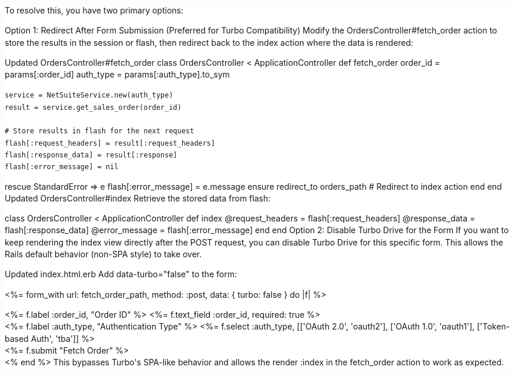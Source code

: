 To resolve this, you have two primary options:

Option 1: Redirect After Form Submission (Preferred for Turbo Compatibility)
Modify the OrdersController#fetch_order action to store the results in the session or flash, then redirect back to the index action where the data is rendered:

Updated OrdersController#fetch_order
class OrdersController < ApplicationController
def fetch_order
order_id = params[:order_id]
auth_type = params[:auth_type].to_sym

    service = NetSuiteService.new(auth_type)
    result = service.get_sales_order(order_id)

    # Store results in flash for the next request
    flash[:request_headers] = result[:request_headers]
    flash[:response_data] = result[:response]
    flash[:error_message] = nil
rescue StandardError => e
flash[:error_message] = e.message
ensure
redirect_to orders_path # Redirect to index action
end
end
Updated OrdersController#index
Retrieve the stored data from flash:

class OrdersController < ApplicationController
def index
@request_headers = flash[:request_headers]
@response_data = flash[:response_data]
@error_message = flash[:error_message]
end
end
Option 2: Disable Turbo Drive for the Form
If you want to keep rendering the index view directly after the POST request, you can disable Turbo Drive for this specific form. This allows the Rails default behavior (non-SPA style) to take over.

Updated index.html.erb
Add data-turbo="false" to the form:

<%= form_with url: fetch_order_path, method: :post, data: { turbo: false } do |f| %>
  <div>
    <%= f.label :order_id, "Order ID" %>
    <%= f.text_field :order_id, required: true %>
  </div>
  <div>
    <%= f.label :auth_type, "Authentication Type" %>
    <%= f.select :auth_type, [['OAuth 2.0', 'oauth2'], ['OAuth 1.0', 'oauth1'], ['Token-based Auth', 'tba']] %>
  </div>
  <div>
    <%= f.submit "Fetch Order" %>
  </div>
<% end %>
This bypasses Turbo's SPA-like behavior and allows the render :index in the fetch_order action to work as expected.
